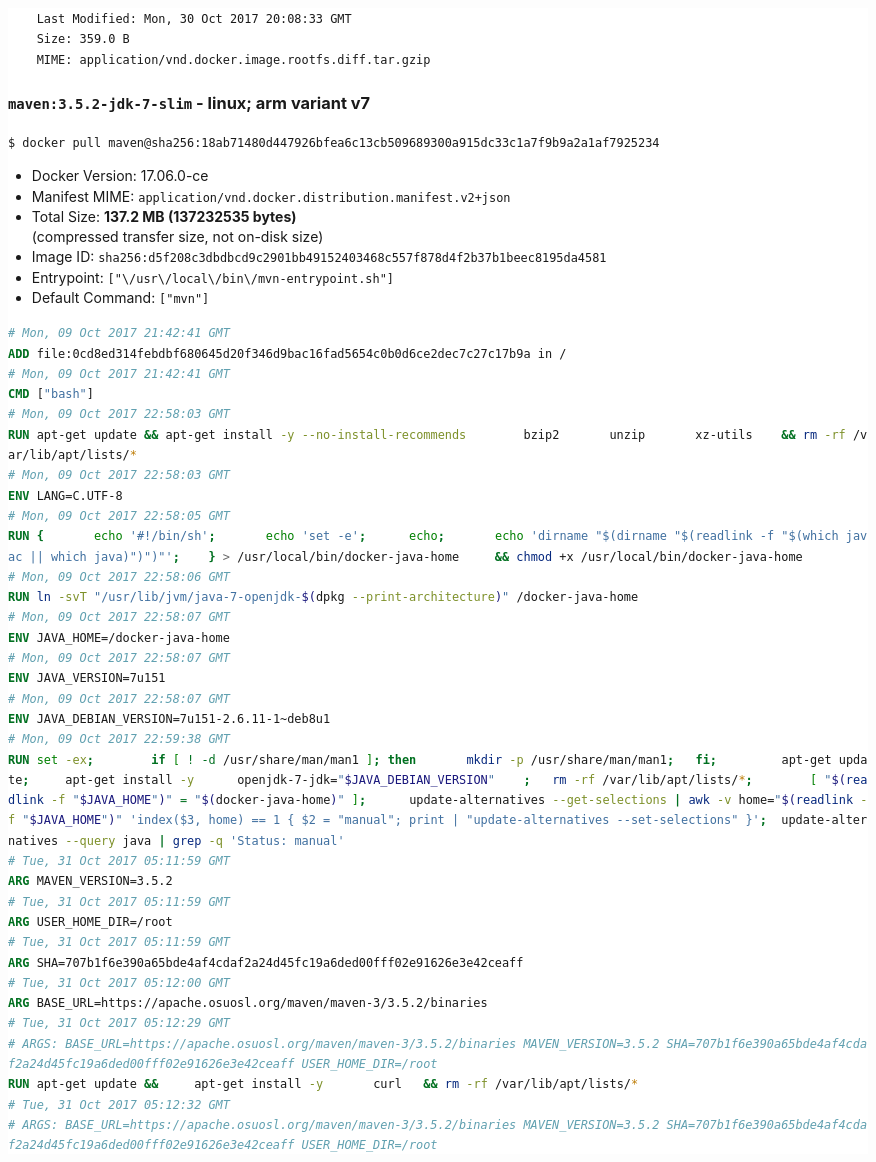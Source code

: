 		Last Modified: Mon, 30 Oct 2017 20:08:33 GMT  
		Size: 359.0 B  
		MIME: application/vnd.docker.image.rootfs.diff.tar.gzip

### `maven:3.5.2-jdk-7-slim` - linux; arm variant v7

```console
$ docker pull maven@sha256:18ab71480d447926bfea6c13cb509689300a915dc33c1a7f9b9a2a1af7925234
```

-	Docker Version: 17.06.0-ce
-	Manifest MIME: `application/vnd.docker.distribution.manifest.v2+json`
-	Total Size: **137.2 MB (137232535 bytes)**  
	(compressed transfer size, not on-disk size)
-	Image ID: `sha256:d5f208c3dbdbcd9c2901bb49152403468c557f878d4f2b37b1beec8195da4581`
-	Entrypoint: `["\/usr\/local\/bin\/mvn-entrypoint.sh"]`
-	Default Command: `["mvn"]`

```dockerfile
# Mon, 09 Oct 2017 21:42:41 GMT
ADD file:0cd8ed314febdbf680645d20f346d9bac16fad5654c0b0d6ce2dec7c27c17b9a in / 
# Mon, 09 Oct 2017 21:42:41 GMT
CMD ["bash"]
# Mon, 09 Oct 2017 22:58:03 GMT
RUN apt-get update && apt-get install -y --no-install-recommends 		bzip2 		unzip 		xz-utils 	&& rm -rf /var/lib/apt/lists/*
# Mon, 09 Oct 2017 22:58:03 GMT
ENV LANG=C.UTF-8
# Mon, 09 Oct 2017 22:58:05 GMT
RUN { 		echo '#!/bin/sh'; 		echo 'set -e'; 		echo; 		echo 'dirname "$(dirname "$(readlink -f "$(which javac || which java)")")"'; 	} > /usr/local/bin/docker-java-home 	&& chmod +x /usr/local/bin/docker-java-home
# Mon, 09 Oct 2017 22:58:06 GMT
RUN ln -svT "/usr/lib/jvm/java-7-openjdk-$(dpkg --print-architecture)" /docker-java-home
# Mon, 09 Oct 2017 22:58:07 GMT
ENV JAVA_HOME=/docker-java-home
# Mon, 09 Oct 2017 22:58:07 GMT
ENV JAVA_VERSION=7u151
# Mon, 09 Oct 2017 22:58:07 GMT
ENV JAVA_DEBIAN_VERSION=7u151-2.6.11-1~deb8u1
# Mon, 09 Oct 2017 22:59:38 GMT
RUN set -ex; 		if [ ! -d /usr/share/man/man1 ]; then 		mkdir -p /usr/share/man/man1; 	fi; 		apt-get update; 	apt-get install -y 		openjdk-7-jdk="$JAVA_DEBIAN_VERSION" 	; 	rm -rf /var/lib/apt/lists/*; 		[ "$(readlink -f "$JAVA_HOME")" = "$(docker-java-home)" ]; 		update-alternatives --get-selections | awk -v home="$(readlink -f "$JAVA_HOME")" 'index($3, home) == 1 { $2 = "manual"; print | "update-alternatives --set-selections" }'; 	update-alternatives --query java | grep -q 'Status: manual'
# Tue, 31 Oct 2017 05:11:59 GMT
ARG MAVEN_VERSION=3.5.2
# Tue, 31 Oct 2017 05:11:59 GMT
ARG USER_HOME_DIR=/root
# Tue, 31 Oct 2017 05:11:59 GMT
ARG SHA=707b1f6e390a65bde4af4cdaf2a24d45fc19a6ded00fff02e91626e3e42ceaff
# Tue, 31 Oct 2017 05:12:00 GMT
ARG BASE_URL=https://apache.osuosl.org/maven/maven-3/3.5.2/binaries
# Tue, 31 Oct 2017 05:12:29 GMT
# ARGS: BASE_URL=https://apache.osuosl.org/maven/maven-3/3.5.2/binaries MAVEN_VERSION=3.5.2 SHA=707b1f6e390a65bde4af4cdaf2a24d45fc19a6ded00fff02e91626e3e42ceaff USER_HOME_DIR=/root
RUN apt-get update &&     apt-get install -y       curl   && rm -rf /var/lib/apt/lists/*
# Tue, 31 Oct 2017 05:12:32 GMT
# ARGS: BASE_URL=https://apache.osuosl.org/maven/maven-3/3.5.2/binaries MAVEN_VERSION=3.5.2 SHA=707b1f6e390a65bde4af4cdaf2a24d45fc19a6ded00fff02e91626e3e42ceaff USER_HOME_DIR=/root
```